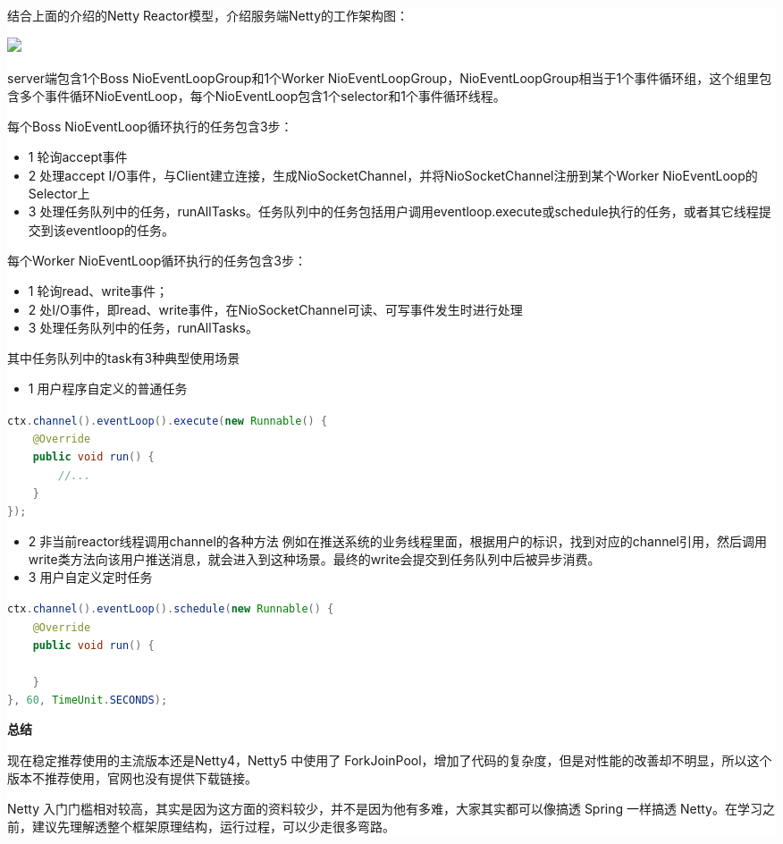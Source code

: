 结合上面的介绍的Netty Reactor模型，介绍服务端Netty的工作架构图：

![](https://raw.githubusercontent.com/Fi-Null/blog-pic/master/blog-pics/netty/netty8.png)

server端包含1个Boss NioEventLoopGroup和1个Worker NioEventLoopGroup，NioEventLoopGroup相当于1个事件循环组，这个组里包含多个事件循环NioEventLoop，每个NioEventLoop包含1个selector和1个事件循环线程。

每个Boss NioEventLoop循环执行的任务包含3步：

- 1 轮询accept事件
- 2 处理accept I/O事件，与Client建立连接，生成NioSocketChannel，并将NioSocketChannel注册到某个Worker NioEventLoop的Selector上 
- 3 处理任务队列中的任务，runAllTasks。任务队列中的任务包括用户调用eventloop.execute或schedule执行的任务，或者其它线程提交到该eventloop的任务。

每个Worker NioEventLoop循环执行的任务包含3步：

- 1 轮询read、write事件；
- 2 处I/O事件，即read、write事件，在NioSocketChannel可读、可写事件发生时进行处理
- 3 处理任务队列中的任务，runAllTasks。

其中任务队列中的task有3种典型使用场景

- 1 用户程序自定义的普通任务

```java
ctx.channel().eventLoop().execute(new Runnable() {
    @Override
    public void run() {
        //...
    }
});
```

- 2 非当前reactor线程调用channel的各种方法 例如在推送系统的业务线程里面，根据用户的标识，找到对应的channel引用，然后调用write类方法向该用户推送消息，就会进入到这种场景。最终的write会提交到任务队列中后被异步消费。
- 3 用户自定义定时任务

```java
ctx.channel().eventLoop().schedule(new Runnable() {
    @Override
    public void run() {

    }
}, 60, TimeUnit.SECONDS);
```

**总结**

现在稳定推荐使用的主流版本还是Netty4，Netty5 中使用了 ForkJoinPool，增加了代码的复杂度，但是对性能的改善却不明显，所以这个版本不推荐使用，官网也没有提供下载链接。

Netty 入门门槛相对较高，其实是因为这方面的资料较少，并不是因为他有多难，大家其实都可以像搞透 Spring 一样搞透 Netty。在学习之前，建议先理解透整个框架原理结构，运行过程，可以少走很多弯路。